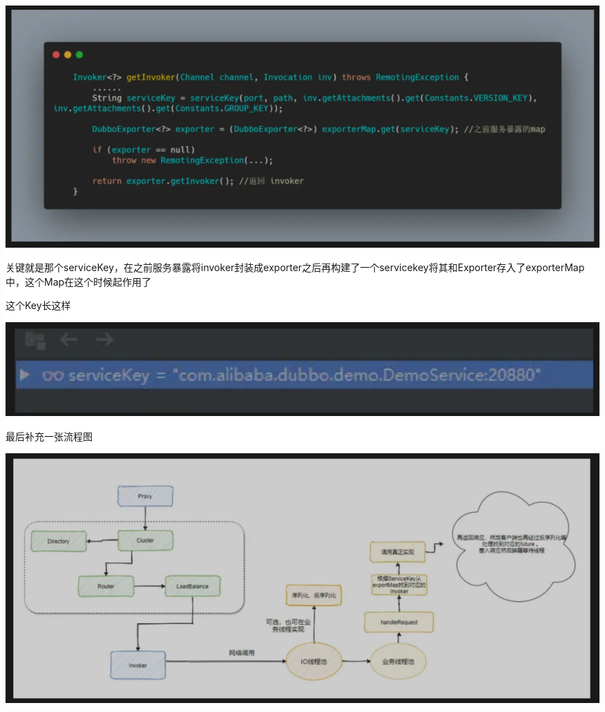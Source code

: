 ![image-20201219212653691](../../img/in-post/2020-12/image-20201219212653691.png)

关键就是那个serviceKey，在之前服务暴露将invoker封装成exporter之后再构建了一个servicekey将其和Exporter存入了exporterMap中，这个Map在这个时候起作用了

这个Key长这样

![image-20201219212815038](../../img/in-post/2020-12/image-20201219212815038.png)

最后补充一张流程图

![image-20201219212843791](../../img/in-post/2020-12/image-20201219212843791.png)
